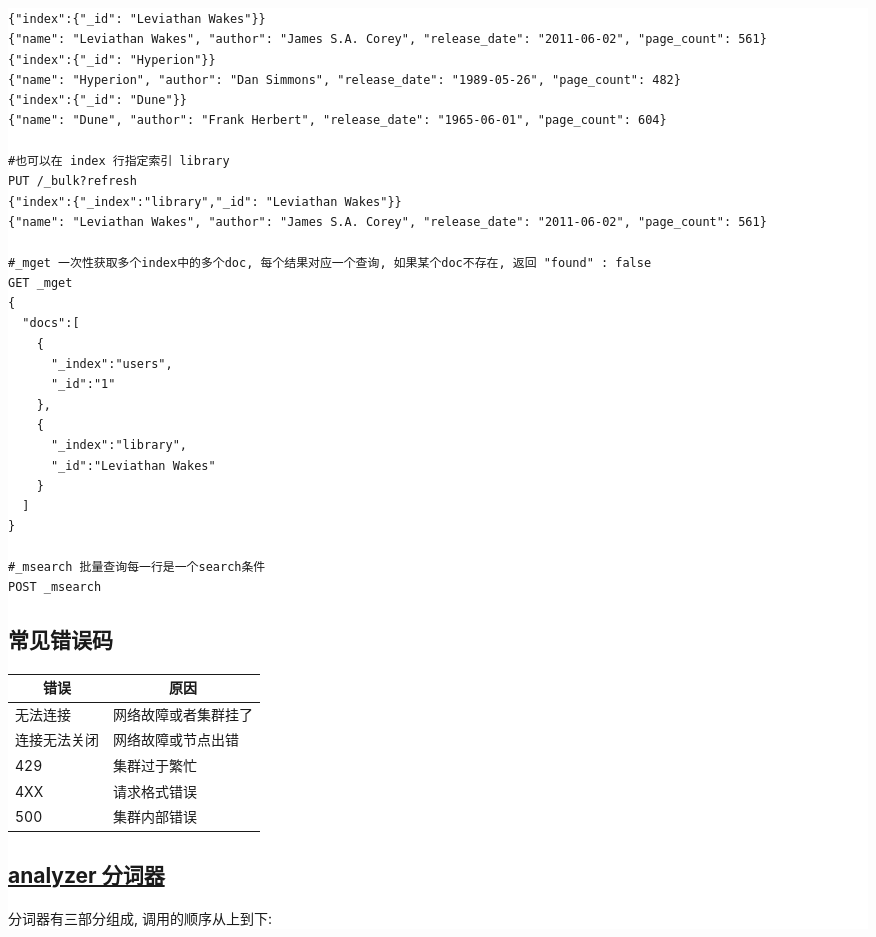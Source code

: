 ```
{"index":{"_id": "Leviathan Wakes"}}
{"name": "Leviathan Wakes", "author": "James S.A. Corey", "release_date": "2011-06-02", "page_count": 561}
{"index":{"_id": "Hyperion"}}
{"name": "Hyperion", "author": "Dan Simmons", "release_date": "1989-05-26", "page_count": 482}
{"index":{"_id": "Dune"}}
{"name": "Dune", "author": "Frank Herbert", "release_date": "1965-06-01", "page_count": 604}

#也可以在 index 行指定索引 library
PUT /_bulk?refresh
{"index":{"_index":"library","_id": "Leviathan Wakes"}}
{"name": "Leviathan Wakes", "author": "James S.A. Corey", "release_date": "2011-06-02", "page_count": 561}

#_mget 一次性获取多个index中的多个doc, 每个结果对应一个查询, 如果某个doc不存在, 返回 "found" : false
GET _mget
{
  "docs":[
    {
      "_index":"users",
      "_id":"1"
    },
    {
      "_index":"library",
      "_id":"Leviathan Wakes"
    }
  ]
}

#_msearch 批量查询每一行是一个search条件
POST _msearch
```

## 常见错误码
|错误|原因|
|---|---|
|无法连接| 网络故障或者集群挂了|
|连接无法关闭| 网络故障或节点出错|
|429| 集群过于繁忙|
|4XX| 请求格式错误|
|500| 集群内部错误|

## [analyzer 分词器](https://www.elastic.co/guide/en/elasticsearch/reference/current/analysis.html)
分词器有三部分组成, 调用的顺序从上到下:
